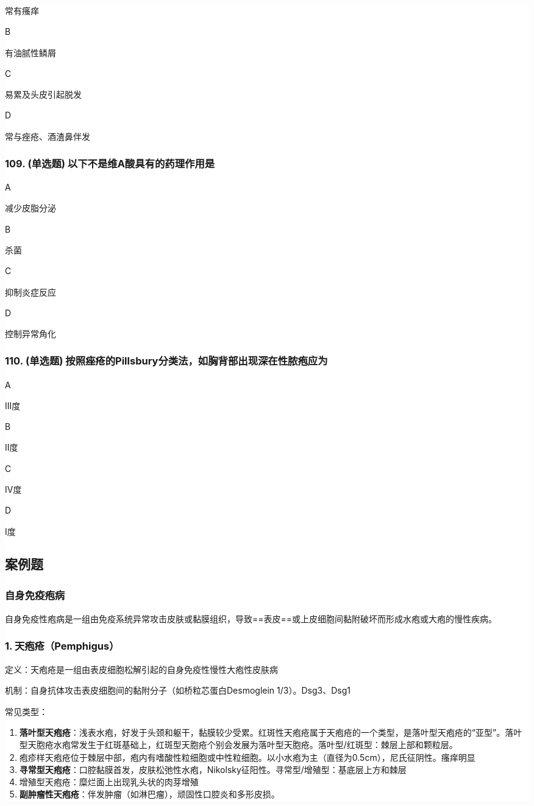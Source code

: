 常有瘙痒

B

有油腻性鳞屑

C

易累及头皮引起脱发

D

常与痤疮、酒渣鼻伴发

### 109. (单选题) 以下不是维A酸具有的药理作用是

A

减少皮脂分泌

B

杀菌

C

抑制炎症反应

D

控制异常角化

### 110. (单选题) 按照痤疮的Pillsbury分类法，如胸背部出现深在性脓疱应为

A

III度

B

II度

C

IV度

D

I度

## 案例题
### 自身免疫疱病
自身免疫性疱病是一组由免疫系统异常攻击皮肤或黏膜组织，导致==表皮==或上皮细胞间黏附破坏而形成水疱或大疱的慢性疾病。
### **1. 天疱疮（Pemphigus）**
定义：天疱疮是一组由表皮细胞松解引起的自身免疫性慢性大疱性皮肤病

机制：自身抗体攻击表皮细胞间的黏附分子（如桥粒芯蛋白Desmoglein 1/3）。Dsg3、Dsg1

常见类型：
1. **落叶型天疱疮**：浅表水疱，好发于头颈和躯干，黏膜较少受累。红斑性天疱疮属于天疱疮的一个类型，是落叶型天疱疮的“亚型”。落叶型天胞疮水疱常发生于红斑基础上，红斑型天胞疮个别会发展为落叶型天胞疮。落叶型/红斑型：棘层上部和颗粒层。
2. 疱疹样天疱疮位于棘层中部，疱内有嗜酸性粒细胞或中性粒细胞。以小水疱为主（直径为0.5cm），尼氏征阴性。瘙痒明显
3. **寻常型天疱疮**：口腔黏膜首发，皮肤松弛性水疱，Nikolsky征阳性。寻常型/增殖型：基底层上方和棘层
4. 增殖型天疱疮：糜烂面上出现乳头状的肉芽增殖
5. **副肿瘤性天疱疮**：伴发肿瘤（如淋巴瘤），顽固性口腔炎和多形皮损。
